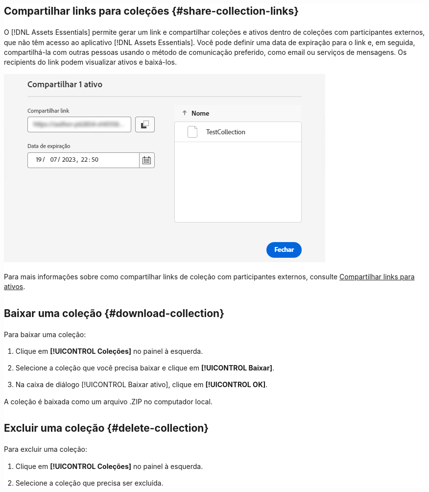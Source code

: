 ## Compartilhar links para coleções {#share-collection-links}

O [!DNL Assets Essentials] permite gerar um link e compartilhar coleções e ativos dentro de coleções com participantes externos, que não têm acesso ao aplicativo [!DNL Assets Essentials]. Você pode definir uma data de expiração para o link e, em seguida, compartilhá-la com outras pessoas usando o método de comunicação preferido, como email ou serviços de mensagens. Os recipients do link podem visualizar ativos e baixá-los.

![Compartilhar link para ativos](assets/share-link-collections.png)

Para mais informações sobre como compartilhar links de coleção com participantes externos, consulte [Compartilhar links para ativos](share-links-for-assets.md).

## Baixar uma coleção {#download-collection}

Para baixar uma coleção:

1. Clique em **[!UICONTROL Coleções]** no painel à esquerda.

1. Selecione a coleção que você precisa baixar e clique em **[!UICONTROL Baixar]**.

1. Na caixa de diálogo [!UICONTROL Baixar ativo], clique em **[!UICONTROL OK]**.

A coleção é baixada como um arquivo .ZIP no computador local.

## Excluir uma coleção {#delete-collection}

Para excluir uma coleção:

1. Clique em **[!UICONTROL Coleções]** no painel à esquerda.

1. Selecione a coleção que precisa ser excluída.
